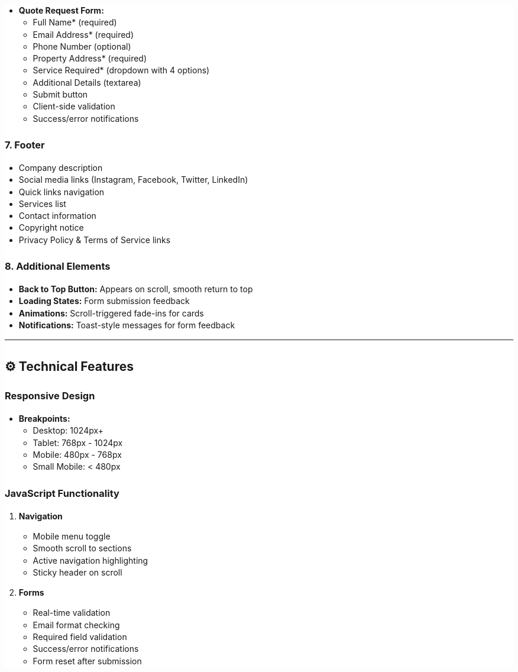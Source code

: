 - **Quote Request Form:**
  - Full Name* (required)
  - Email Address* (required)
  - Phone Number (optional)
  - Property Address* (required)
  - Service Required* (dropdown with 4 options)
  - Additional Details (textarea)
  - Submit button
  - Client-side validation
  - Success/error notifications

### 7. Footer
- Company description
- Social media links (Instagram, Facebook, Twitter, LinkedIn)
- Quick links navigation
- Services list
- Contact information
- Copyright notice
- Privacy Policy & Terms of Service links

### 8. Additional Elements
- **Back to Top Button:** Appears on scroll, smooth return to top
- **Loading States:** Form submission feedback
- **Animations:** Scroll-triggered fade-ins for cards
- **Notifications:** Toast-style messages for form feedback

---

## ⚙️ Technical Features

### Responsive Design
- **Breakpoints:**
  - Desktop: 1024px+
  - Tablet: 768px - 1024px
  - Mobile: 480px - 768px
  - Small Mobile: < 480px

### JavaScript Functionality
1. **Navigation**
   - Mobile menu toggle
   - Smooth scroll to sections
   - Active navigation highlighting
   - Sticky header on scroll

2. **Forms**
   - Real-time validation
   - Email format checking
   - Required field validation
   - Success/error notifications
   - Form reset after submission
